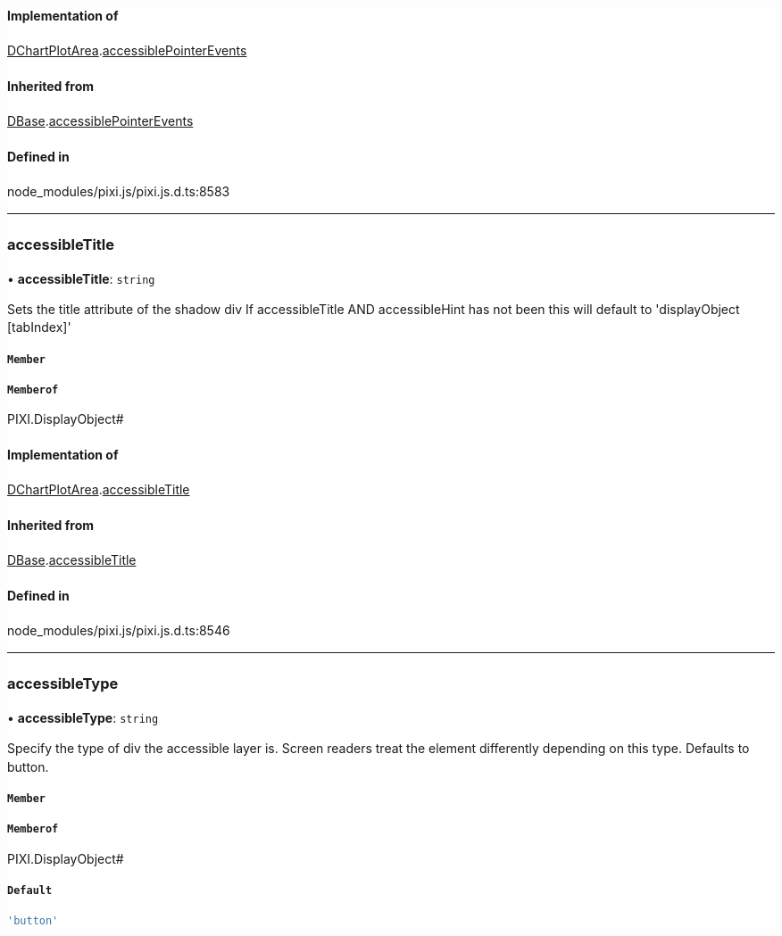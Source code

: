 #### Implementation of

[DChartPlotArea](../interfaces/DChartPlotArea.md).[accessiblePointerEvents](../interfaces/DChartPlotArea.md#accessiblepointerevents)

#### Inherited from

[DBase](DBase.md).[accessiblePointerEvents](DBase.md#accessiblepointerevents)

#### Defined in

node_modules/pixi.js/pixi.js.d.ts:8583

___

### accessibleTitle

• **accessibleTitle**: `string`

Sets the title attribute of the shadow div
If accessibleTitle AND accessibleHint has not been this will default to 'displayObject [tabIndex]'

**`Member`**

**`Memberof`**

PIXI.DisplayObject#

#### Implementation of

[DChartPlotArea](../interfaces/DChartPlotArea.md).[accessibleTitle](../interfaces/DChartPlotArea.md#accessibletitle)

#### Inherited from

[DBase](DBase.md).[accessibleTitle](DBase.md#accessibletitle)

#### Defined in

node_modules/pixi.js/pixi.js.d.ts:8546

___

### accessibleType

• **accessibleType**: `string`

Specify the type of div the accessible layer is. Screen readers treat the element differently
depending on this type. Defaults to button.

**`Member`**

**`Memberof`**

PIXI.DisplayObject#

**`Default`**

```ts
'button'
```
